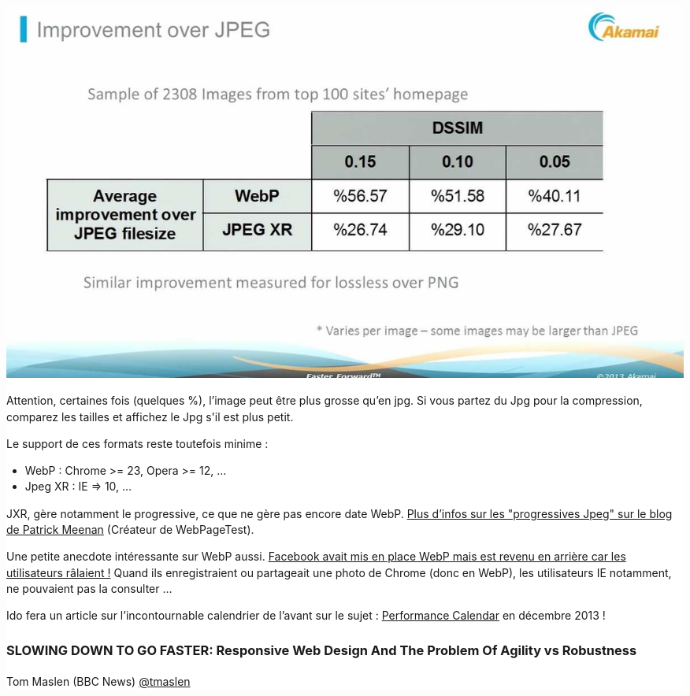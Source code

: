 ![Velocity Europe 2013 - Day 3](/images/posts/imgob/0-00-30-83-201311-ob_49b545_velocity-europe-conference-2013-ido-safruti-extre.png)

Attention, certaines fois (quelques %), l’image peut être plus grosse qu’en jpg. Si vous partez du Jpg pour la compression, comparez les tailles et affichez le Jpg s'il est plus petit.

Le support de ces formats reste toutefois minime :

- WebP : Chrome >= 23, Opera >= 12, …
- Jpeg XR : IE => 10, …

JXR, gère notamment le progressive, ce que ne gère pas encore date WebP. [Plus d’infos sur les "progressives Jpeg" sur le blog de Patrick Meenan](https://blog.patrickmeenan.com/2013/06/progressive-jpegs-ftw.html) (Créateur de WebPageTest).

Une petite anecdote intéressante sur WebP aussi. [Facebook avait mis en place WebP mais est revenu en arrière car les utilisateurs râlaient !](https://news.cnet.com/8301-1023_3-57580664-93/facebook-tries-googles-webp-image-format-users-squawk/) Quand ils enregistraient ou partageait une photo de Chrome (donc en WebP), les utilisateurs IE notamment, ne pouvaient pas la consulter …

Ido fera un article sur l’incontournable calendrier de l’avant sur le sujet : [Performance Calendar](https://calendar.perfplanet.com/) en décembre 2013 !



<iframe allowfullscreen="" frameborder="0" height="480" src="https://www.youtube.com/embed/Y5ZOogjHpbk?wmode=transparent&feature=oembed" width="854"></iframe>

### SLOWING DOWN TO GO FASTER: Responsive Web Design And The Problem Of Agility vs Robustness

Tom Maslen (BBC News) [@tmaslen](https://twitter.com/tmaslen)
